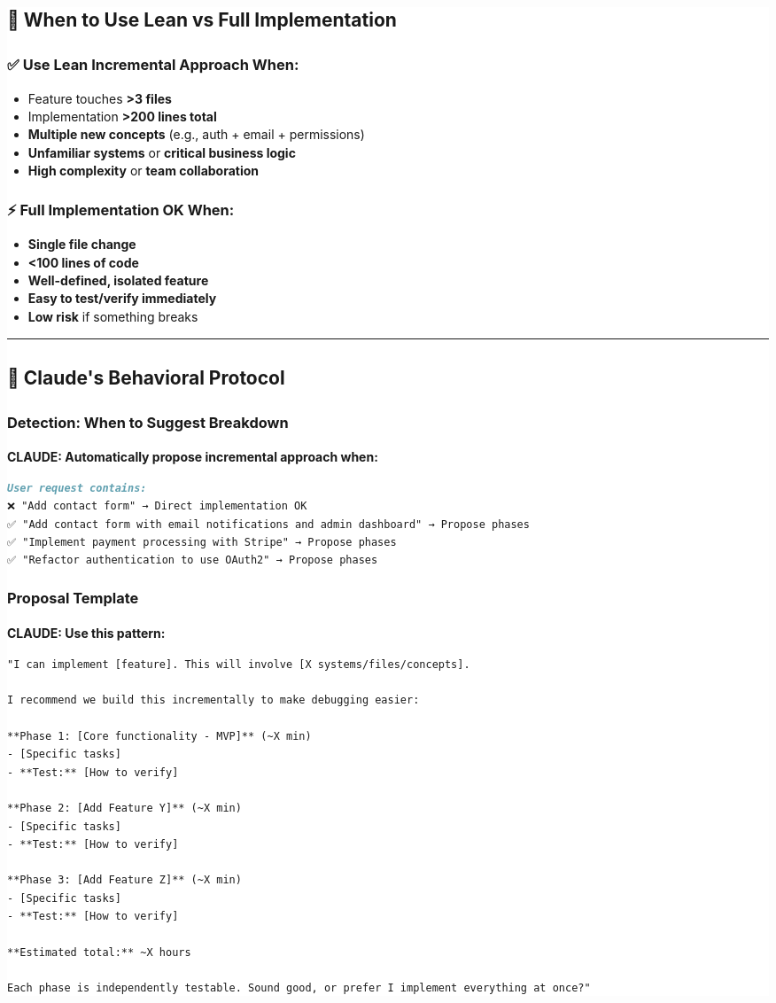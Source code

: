 
## 🎯 When to Use Lean vs Full Implementation

### ✅ Use Lean Incremental Approach When:

- Feature touches **>3 files**
- Implementation **>200 lines total**
- **Multiple new concepts** (e.g., auth + email + permissions)
- **Unfamiliar systems** or **critical business logic**
- **High complexity** or **team collaboration**

### ⚡ Full Implementation OK When:

- **Single file change**
- **<100 lines of code**
- **Well-defined, isolated feature**
- **Easy to test/verify immediately**
- **Low risk** if something breaks

---

## 🤖 Claude's Behavioral Protocol

### Detection: When to Suggest Breakdown

**CLAUDE: Automatically propose incremental approach when:**

```markdown
User request contains:
❌ "Add contact form" → Direct implementation OK
✅ "Add contact form with email notifications and admin dashboard" → Propose phases
✅ "Implement payment processing with Stripe" → Propose phases
✅ "Refactor authentication to use OAuth2" → Propose phases
```

### Proposal Template

**CLAUDE: Use this pattern:**

```
"I can implement [feature]. This will involve [X systems/files/concepts].

I recommend we build this incrementally to make debugging easier:

**Phase 1: [Core functionality - MVP]** (~X min)
- [Specific tasks]
- **Test:** [How to verify]

**Phase 2: [Add Feature Y]** (~X min)
- [Specific tasks]
- **Test:** [How to verify]

**Phase 3: [Add Feature Z]** (~X min)
- [Specific tasks]
- **Test:** [How to verify]

**Estimated total:** ~X hours

Each phase is independently testable. Sound good, or prefer I implement everything at once?"
```
